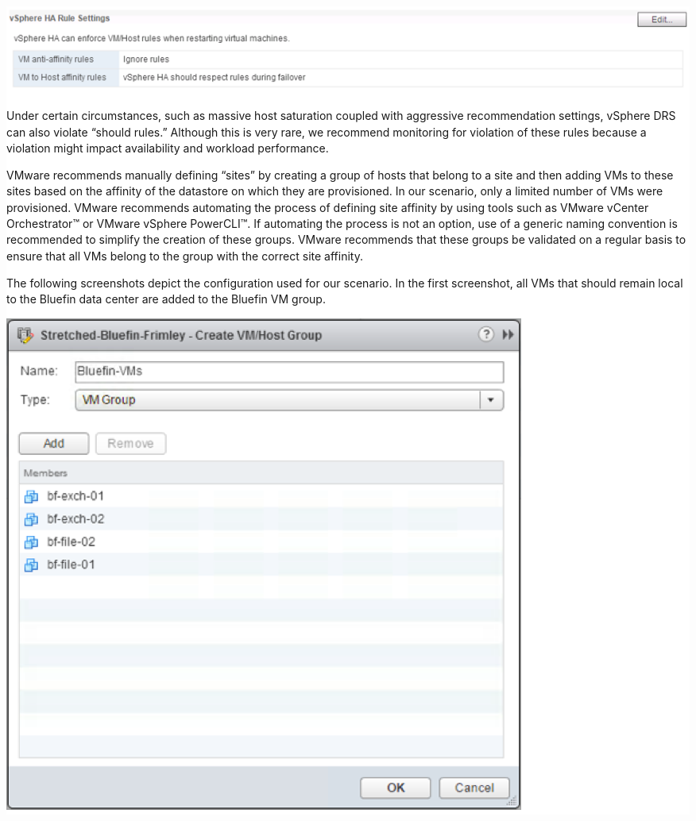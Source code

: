 ![](sc_fig_10.png "HA Affinity Rule Settings")

Under certain circumstances, such as massive host saturation coupled with aggressive recommendation settings, vSphere DRS can also violate “should rules.” Although this is very rare, we recommend monitoring for violation of these rules because a violation might impact availability and workload performance.

VMware recommends manually defining “sites” by creating a group of hosts that belong to a site and then adding VMs to these sites based on the affinity of the datastore on which they are provisioned. In our scenario, only a limited number of VMs were provisioned. VMware recommends automating the process of defining site affinity by using tools such as VMware vCenter Orchestrator™ or VMware vSphere PowerCLI™. If automating the process is not an option, use of a generic naming convention is recommended to simplify the creation of these groups. VMware recommends that these groups be validated on a regular basis to ensure that all VMs belong to the group with the correct site affinity.

The following screenshots depict the configuration used for our scenario. In the first screenshot, all VMs that should remain local to the Bluefin data center are added to the Bluefin VM group.

![](sc_fig_11.png "VM Group")
